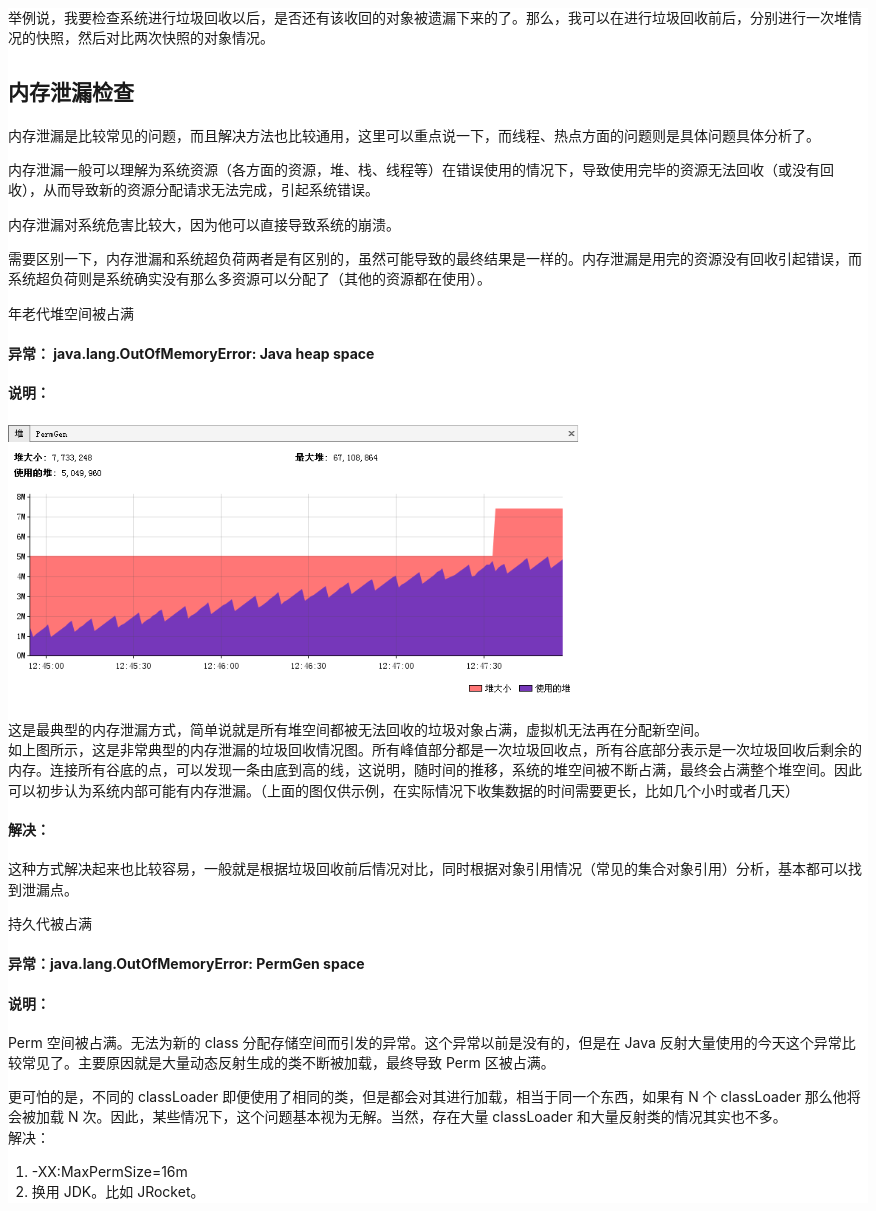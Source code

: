 举例说，我要检查系统进行垃圾回收以后，是否还有该收回的对象被遗漏下来的了。那么，我可以在进行垃圾回收前后，分别进行一次堆情况的快照，然后对比两次快照的对象情况。

## 内存泄漏检查

内存泄漏是比较常见的问题，而且解决方法也比较通用，这里可以重点说一下，而线程、热点方面的问题则是具体问题具体分析了。

内存泄漏一般可以理解为系统资源（各方面的资源，堆、栈、线程等）在错误使用的情况下，导致使用完毕的资源无法回收（或没有回收），从而导致新的资源分配请求无法完成，引起系统错误。

内存泄漏对系统危害比较大，因为他可以直接导致系统的崩溃。

需要区别一下，内存泄漏和系统超负荷两者是有区别的，虽然可能导致的最终结果是一样的。内存泄漏是用完的资源没有回收引起错误，而系统超负荷则是系统确实没有那么多资源可以分配了（其他的资源都在使用）。

年老代堆空间被占满

#### 异常： java.lang.OutOfMemoryError: Java heap space

#### 说明：

![](./../img/o_Jvm_Tuning021.png 'JVM Tuning 021')

这是最典型的内存泄漏方式，简单说就是所有堆空间都被无法回收的垃圾对象占满，虚拟机无法再在分配新空间。  
如上图所示，这是非常典型的内存泄漏的垃圾回收情况图。所有峰值部分都是一次垃圾回收点，所有谷底部分表示是一次垃圾回收后剩余的内存。连接所有谷底的点，可以发现一条由底到高的线，这说明，随时间的推移，系统的堆空间被不断占满，最终会占满整个堆空间。因此可以初步认为系统内部可能有内存泄漏。（上面的图仅供示例，在实际情况下收集数据的时间需要更长，比如几个小时或者几天）

#### 解决：

这种方式解决起来也比较容易，一般就是根据垃圾回收前后情况对比，同时根据对象引用情况（常见的集合对象引用）分析，基本都可以找到泄漏点。

持久代被占满

#### 异常：java.lang.OutOfMemoryError: PermGen space

#### 说明：

Perm 空间被占满。无法为新的 class 分配存储空间而引发的异常。这个异常以前是没有的，但是在 Java 反射大量使用的今天这个异常比较常见了。主要原因就是大量动态反射生成的类不断被加载，最终导致 Perm 区被占满。

更可怕的是，不同的 classLoader 即便使用了相同的类，但是都会对其进行加载，相当于同一个东西，如果有 N 个 classLoader 那么他将会被加载 N 次。因此，某些情况下，这个问题基本视为无解。当然，存在大量 classLoader 和大量反射类的情况其实也不多。  
解决：

1.  -XX:MaxPermSize=16m
2.  换用 JDK。比如 JRocket。
